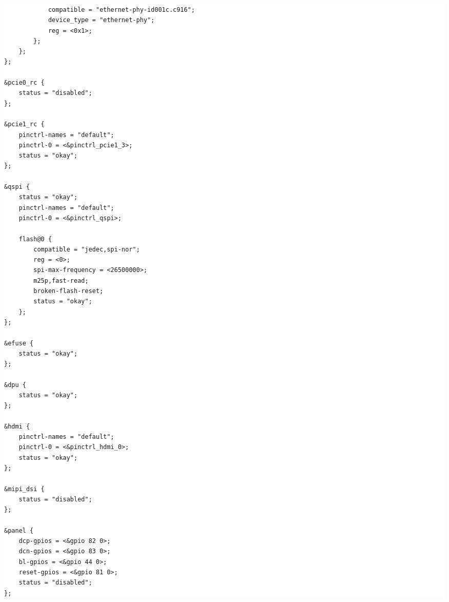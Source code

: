 ```
			compatible = "ethernet-phy-id001c.c916";
			device_type = "ethernet-phy";
			reg = <0x1>;
		};
	};
};

&pcie0_rc {
	status = "disabled";
};

&pcie1_rc {
	pinctrl-names = "default";
	pinctrl-0 = <&pinctrl_pcie1_3>;
	status = "okay";
};

&qspi {
	status = "okay";
	pinctrl-names = "default";
	pinctrl-0 = <&pinctrl_qspi>;

	flash@0 {
		compatible = "jedec,spi-nor";
		reg = <0>;
		spi-max-frequency = <26500000>;
		m25p,fast-read;
		broken-flash-reset;
		status = "okay";
	};
};

&efuse {
	status = "okay";
};

&dpu {
	status = "okay";
};

&hdmi {
	pinctrl-names = "default";
	pinctrl-0 = <&pinctrl_hdmi_0>;
	status = "okay";
};

&mipi_dsi {
	status = "disabled";
};

&panel {
	dcp-gpios = <&gpio 82 0>;
	dcn-gpios = <&gpio 83 0>;
	bl-gpios = <&gpio 44 0>;
	reset-gpios = <&gpio 81 0>;
	status = "disabled";
};
```
